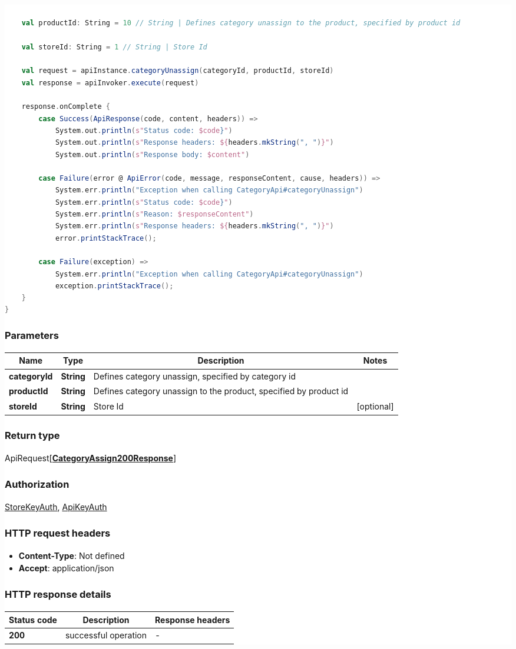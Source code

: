 ```scala

    val productId: String = 10 // String | Defines category unassign to the product, specified by product id

    val storeId: String = 1 // String | Store Id
    
    val request = apiInstance.categoryUnassign(categoryId, productId, storeId)
    val response = apiInvoker.execute(request)

    response.onComplete {
        case Success(ApiResponse(code, content, headers)) =>
            System.out.println(s"Status code: $code}")
            System.out.println(s"Response headers: ${headers.mkString(", ")}")
            System.out.println(s"Response body: $content")
        
        case Failure(error @ ApiError(code, message, responseContent, cause, headers)) =>
            System.err.println("Exception when calling CategoryApi#categoryUnassign")
            System.err.println(s"Status code: $code}")
            System.err.println(s"Reason: $responseContent")
            System.err.println(s"Response headers: ${headers.mkString(", ")}")
            error.printStackTrace();

        case Failure(exception) => 
            System.err.println("Exception when calling CategoryApi#categoryUnassign")
            exception.printStackTrace();
    }
}
```

### Parameters


Name | Type | Description  | Notes
------------- | ------------- | ------------- | -------------
 **categoryId** | **String**| Defines category unassign, specified by category id |
 **productId** | **String**| Defines category unassign to the product, specified by product id |
 **storeId** | **String**| Store Id | [optional]

### Return type

ApiRequest[[**CategoryAssign200Response**](CategoryAssign200Response.md)]


### Authorization

[StoreKeyAuth](../README.md#StoreKeyAuth), [ApiKeyAuth](../README.md#ApiKeyAuth)

### HTTP request headers

- **Content-Type**: Not defined
- **Accept**: application/json

### HTTP response details
| Status code | Description | Response headers |
|-------------|-------------|------------------|
| **200** | successful operation |  -  |
